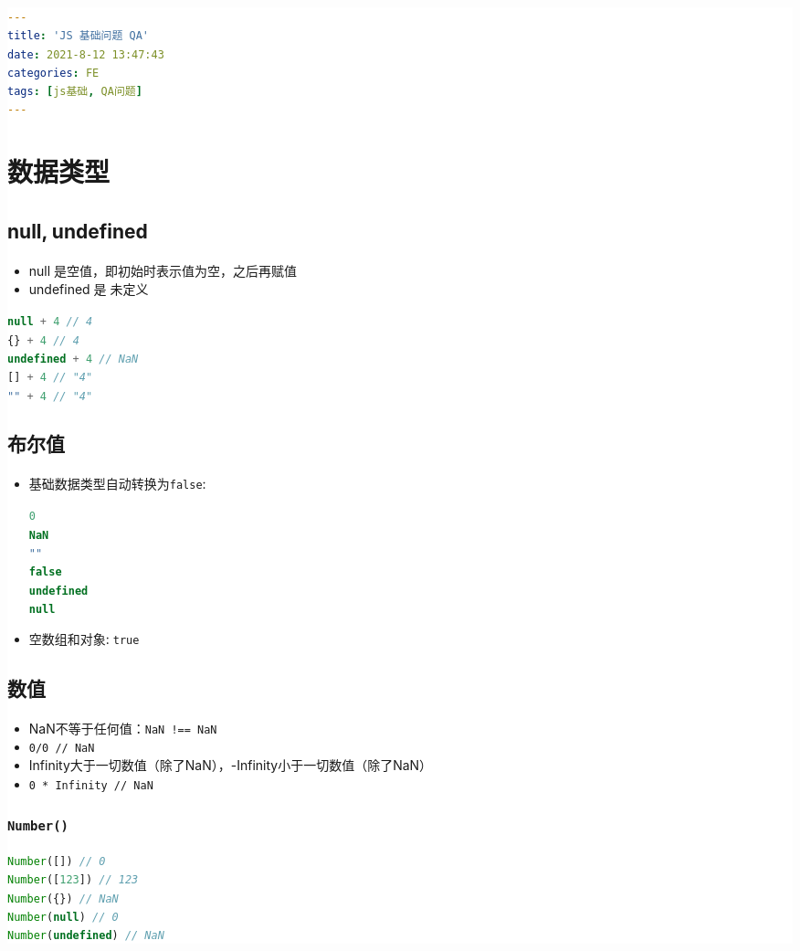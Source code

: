 ```yaml
---
title: 'JS 基础问题 QA'
date: 2021-8-12 13:47:43
categories: FE
tags: [js基础, QA问题]
---
```


# 数据类型
## null, undefined
- null 是空值，即初始时表示值为空，之后再赋值
- undefined 是 未定义

```js
null + 4 // 4
{} + 4 // 4
undefined + 4 // NaN
[] + 4 // "4"
"" + 4 // "4"
```


## 布尔值
- 基础数据类型自动转换为`false`:
  ```js
  0
  NaN
  ""
  false
  undefined
  null
  ```
- 空数组和对象: `true`

## 数值
- NaN不等于任何值：`NaN !== NaN`
- `0/0 // NaN`
- Infinity大于一切数值（除了NaN），-Infinity小于一切数值（除了NaN）
- `0 * Infinity // NaN`

### `Number()`
```js
Number([]) // 0
Number([123]) // 123
Number({}) // NaN
Number(null) // 0
Number(undefined) // NaN
```
